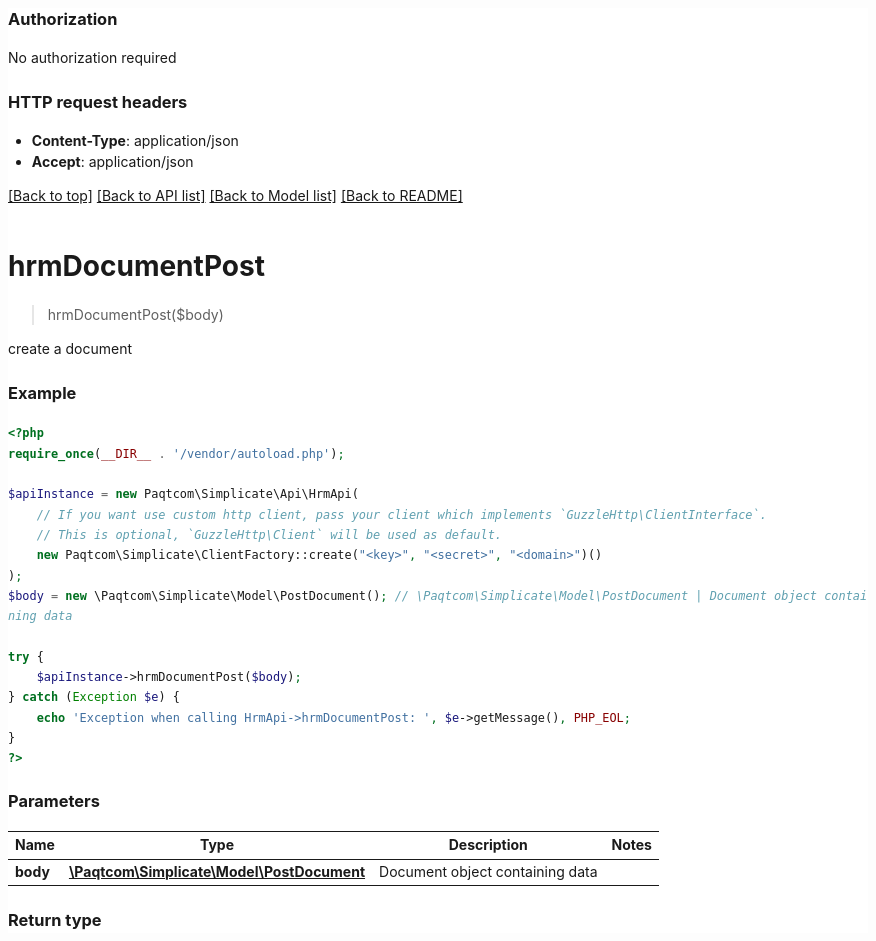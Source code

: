 ### Authorization

No authorization required

### HTTP request headers

- **Content-Type**: application/json
- **Accept**: application/json

[[Back to top]](#) [[Back to API list]](../README.md#documentation-for-api-endpoints) [[Back to Model list]](../README.md#documentation-for-models) [[Back to README]](../README.md)

# **hrmDocumentPost**

> hrmDocumentPost($body)

create a document

### Example

```php
<?php
require_once(__DIR__ . '/vendor/autoload.php');

$apiInstance = new Paqtcom\Simplicate\Api\HrmApi(
    // If you want use custom http client, pass your client which implements `GuzzleHttp\ClientInterface`.
    // This is optional, `GuzzleHttp\Client` will be used as default.
    new Paqtcom\Simplicate\ClientFactory::create("<key>", "<secret>", "<domain>")()
);
$body = new \Paqtcom\Simplicate\Model\PostDocument(); // \Paqtcom\Simplicate\Model\PostDocument | Document object containing data

try {
    $apiInstance->hrmDocumentPost($body);
} catch (Exception $e) {
    echo 'Exception when calling HrmApi->hrmDocumentPost: ', $e->getMessage(), PHP_EOL;
}
?>
```

### Parameters

 Name     | Type                                                               | Description                     | Notes 
----------|--------------------------------------------------------------------|---------------------------------|-------
 **body** | [**\Paqtcom\Simplicate\Model\PostDocument**](../Model/PostDocument.md) | Document object containing data |

### Return type
